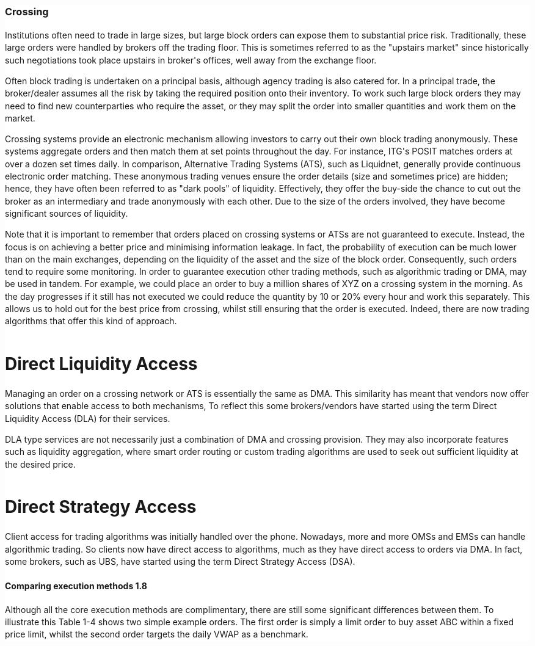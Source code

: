 ### Crossing

Institutions often need to trade in large sizes, but large block orders can expose them to substantial price risk. Traditionally, these large orders were handled by brokers off the trading floor. This is sometimes referred to as the "upstairs market" since historically such negotiations took place upstairs in broker's offices, well away from the exchange floor.

Often block trading is undertaken on a principal basis, although agency trading is also catered for. In a principal trade, the broker/dealer assumes all the risk by taking the required position onto their inventory. To work such large block orders they may need to find new counterparties who require the asset, or they may split the order into smaller quantities and work them on the market.

Crossing systems provide an electronic mechanism allowing investors to carry out their own block trading anonymously. These systems aggregate orders and then match them at set points throughout the day. For instance, ITG's POSIT matches orders at over a dozen set times daily. In comparison, Alternative Trading Systems (ATS), such as Liquidnet, generally provide continuous electronic order matching. These anonymous trading venues ensure the order details (size and sometimes price) are hidden; hence, they have often been referred to as "dark pools" of liquidity. Effectively, they offer the buy-side the chance to cut out the broker as an intermediary and trade anonymously with each other. Due to the size of the orders involved, they have become significant sources of liquidity.

Note that it is important to remember that orders placed on crossing systems or ATSs are not guaranteed to execute. Instead, the focus is on achieving a better price and minimising information leakage. In fact, the probability of execution can be much lower than on the main exchanges, depending on the liquidity of the asset and the size of the block order. Consequently, such orders tend to require some monitoring. In order to guarantee execution other trading methods, such as algorithmic trading or DMA, may be used in tandem. For example, we could place an order to buy a million shares of XYZ on a crossing system in the morning. As the day progresses if it still has not executed we could reduce the quantity by 10 or 20% every hour and work this separately. This allows us to hold out for the best price from crossing, whilst still ensuring that the order is executed. Indeed, there are now trading algorithms that offer this kind of approach.

# **Direct Liquidity Access**

Managing an order on a crossing network or ATS is essentially the same as DMA. This similarity has meant that vendors now offer solutions that enable access to both mechanisms, To reflect this some brokers/vendors have started using the term Direct Liquidity Access (DLA) for their services.

DLA type services are not necessarily just a combination of DMA and crossing provision. They may also incorporate features such as liquidity aggregation, where smart order routing or custom trading algorithms are used to seek out sufficient liquidity at the desired price.

# **Direct Strategy Access**

Client access for trading algorithms was initially handled over the phone. Nowadays, more and more OMSs and EMSs can handle algorithmic trading. So clients now have direct access to algorithms, much as they have direct access to orders via DMA. In fact, some brokers, such as UBS, have started using the term Direct Strategy Access (DSA).

#### Comparing execution methods 1.8

Although all the core execution methods are complimentary, there are still some significant differences between them. To illustrate this Table 1-4 shows two simple example orders. The first order is simply a limit order to buy asset ABC within a fixed price limit, whilst the second order targets the daily VWAP as a benchmark.

